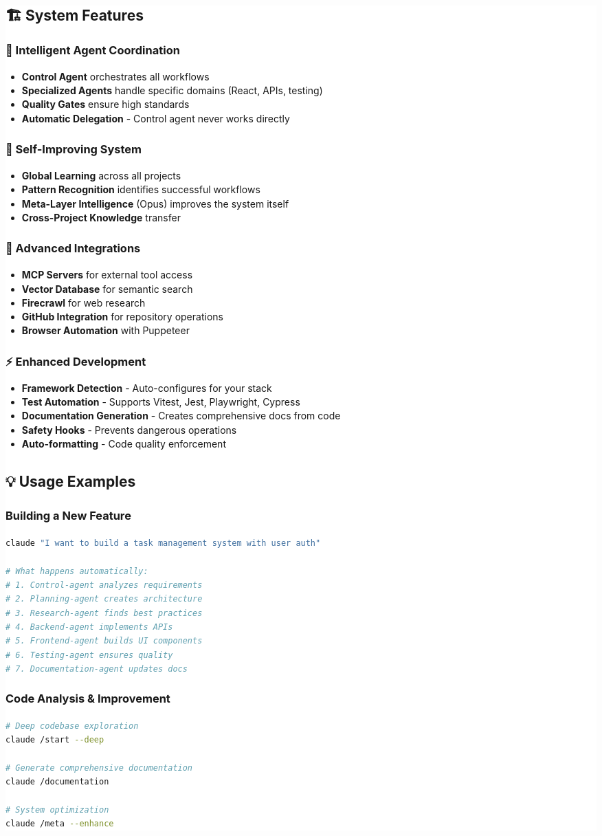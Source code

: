 ## 🏗️ System Features

### 🤖 Intelligent Agent Coordination
- **Control Agent** orchestrates all workflows
- **Specialized Agents** handle specific domains (React, APIs, testing)
- **Quality Gates** ensure high standards
- **Automatic Delegation** - Control agent never works directly

### 🧠 Self-Improving System
- **Global Learning** across all projects
- **Pattern Recognition** identifies successful workflows
- **Meta-Layer Intelligence** (Opus) improves the system itself
- **Cross-Project Knowledge** transfer

### 🔌 Advanced Integrations
- **MCP Servers** for external tool access
- **Vector Database** for semantic search
- **Firecrawl** for web research
- **GitHub Integration** for repository operations
- **Browser Automation** with Puppeteer

### ⚡ Enhanced Development
- **Framework Detection** - Auto-configures for your stack
- **Test Automation** - Supports Vitest, Jest, Playwright, Cypress
- **Documentation Generation** - Creates comprehensive docs from code
- **Safety Hooks** - Prevents dangerous operations
- **Auto-formatting** - Code quality enforcement


## 💡 Usage Examples

### Building a New Feature
```bash
claude "I want to build a task management system with user auth"

# What happens automatically:
# 1. Control-agent analyzes requirements
# 2. Planning-agent creates architecture
# 3. Research-agent finds best practices
# 4. Backend-agent implements APIs
# 5. Frontend-agent builds UI components
# 6. Testing-agent ensures quality
# 7. Documentation-agent updates docs
```

### Code Analysis & Improvement
```bash
# Deep codebase exploration
claude /start --deep

# Generate comprehensive documentation
claude /documentation

# System optimization
claude /meta --enhance
```
